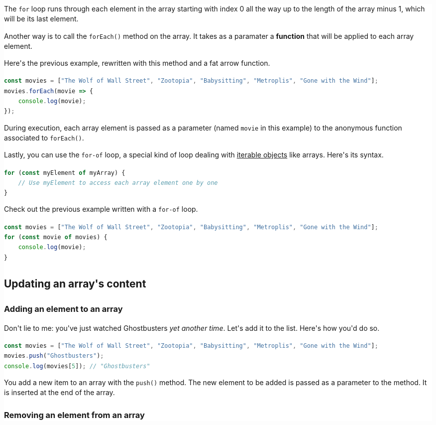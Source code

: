 The `for` loop runs through each element in the array starting with index 0 all the way up to the length of the array minus 1, which will be its last element.

Another way is to call the `forEach()` method on the array. It takes as a paramater a **function** that will be applied to each array element.

Here's the previous example, rewritten with this method and a fat arrow function.

```js
const movies = ["The Wolf of Wall Street", "Zootopia", "Babysitting", "Metroplis", "Gone with the Wind"];
movies.forEach(movie => {
    console.log(movie);
});
```

During execution, each array element is passed as a parameter (named `movie` in this example) to the anonymous function associated to `forEach()`.

Lastly, you can use the `for-of` loop, a special kind of loop dealing with [iterable objects](https://developer.mozilla.org/en-US/docs/Web/JavaScript/Reference/Iteration_protocols#iterable) like arrays. Here's its syntax.

```js
for (const myElement of myArray) {
    // Use myElement to access each array element one by one
}
```

Check out the previous example written with a `for-of` loop.

```js
const movies = ["The Wolf of Wall Street", "Zootopia", "Babysitting", "Metroplis", "Gone with the Wind"];
for (const movie of movies) {
    console.log(movie);
}
```

## Updating an array's content

### Adding an element to an array

Don't lie to me: you've just watched Ghostbusters *yet another time*. Let's add it to the list. Here's how you'd do so.

```js
const movies = ["The Wolf of Wall Street", "Zootopia", "Babysitting", "Metroplis", "Gone with the Wind"];
movies.push("Ghostbusters");
console.log(movies[5]); // "Ghostbusters"
```

You add a new item to an array with the `push()` method. The new element to be added is passed as a parameter to the method. It is inserted at the end of the array.

### Removing an element from an array
